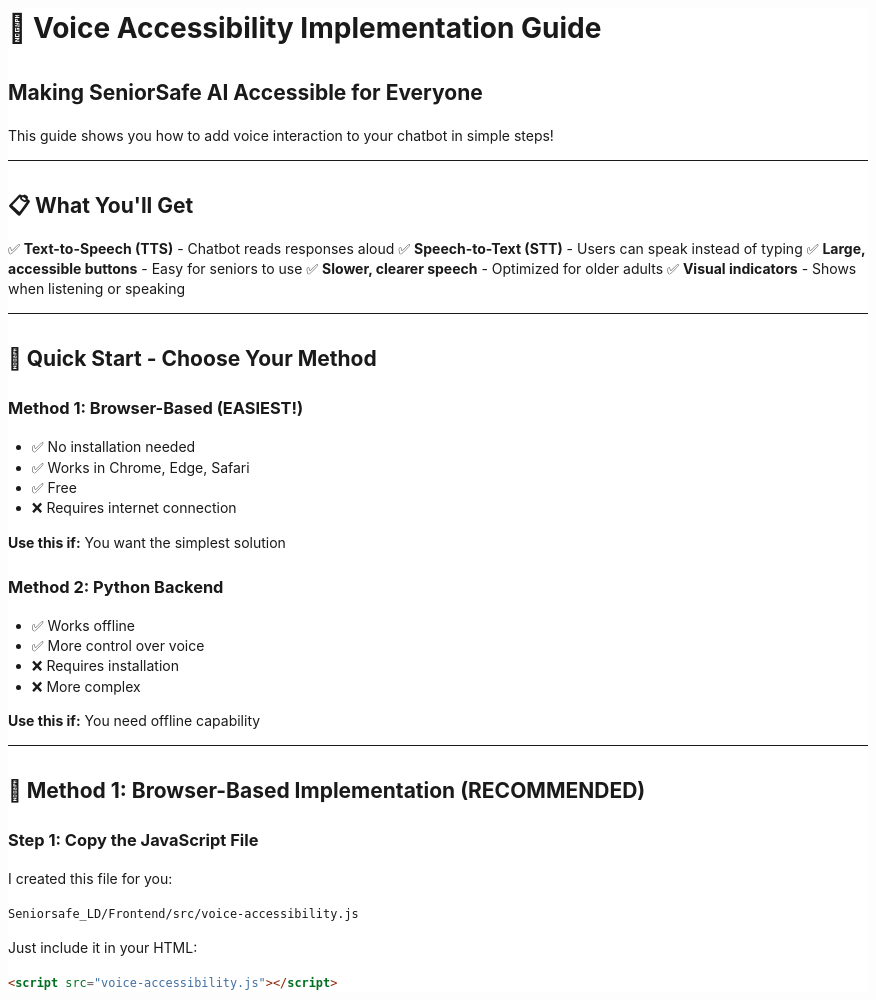 # 🎤 Voice Accessibility Implementation Guide
## Making SeniorSafe AI Accessible for Everyone

This guide shows you how to add voice interaction to your chatbot in simple steps!

---

## 📋 **What You'll Get**

✅ **Text-to-Speech (TTS)** - Chatbot reads responses aloud
✅ **Speech-to-Text (STT)** - Users can speak instead of typing
✅ **Large, accessible buttons** - Easy for seniors to use
✅ **Slower, clearer speech** - Optimized for older adults
✅ **Visual indicators** - Shows when listening or speaking

---

## 🎯 **Quick Start - Choose Your Method**

### **Method 1: Browser-Based (EASIEST!)**
- ✅ No installation needed
- ✅ Works in Chrome, Edge, Safari
- ✅ Free
- ❌ Requires internet connection

**Use this if:** You want the simplest solution

### **Method 2: Python Backend**
- ✅ Works offline
- ✅ More control over voice
- ❌ Requires installation
- ❌ More complex

**Use this if:** You need offline capability

---

## 🚀 **Method 1: Browser-Based Implementation (RECOMMENDED)**

### **Step 1: Copy the JavaScript File**

I created this file for you:
```
Seniorsafe_LD/Frontend/src/voice-accessibility.js
```

Just include it in your HTML:
```html
<script src="voice-accessibility.js"></script>
```
